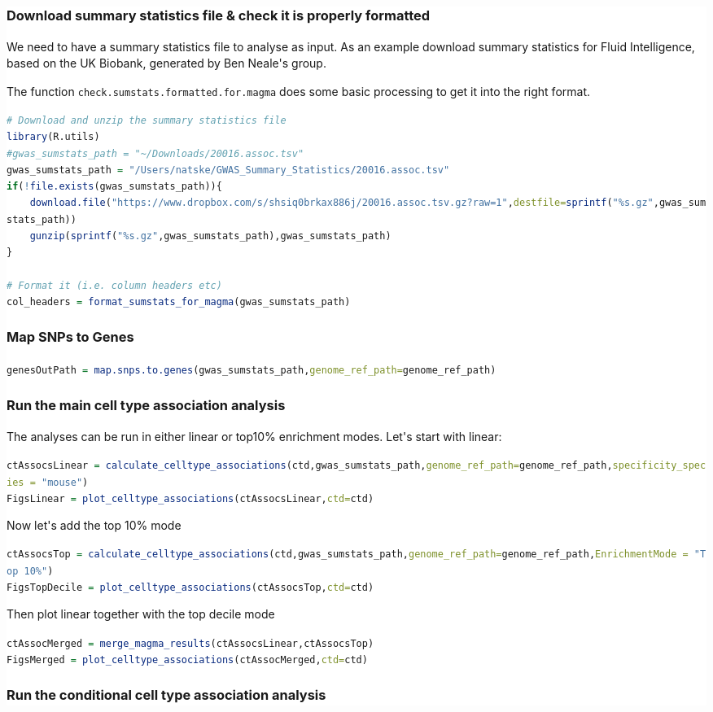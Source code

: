 ### Download summary statistics file & check it is properly formatted

We need to have a summary statistics file to analyse as input. As an example download summary statistics for Fluid Intelligence, based on the UK Biobank, generated by Ben Neale's group.

The function `check.sumstats.formatted.for.magma` does some basic processing to get it into the right format.

``` r
# Download and unzip the summary statistics file
library(R.utils)
#gwas_sumstats_path = "~/Downloads/20016.assoc.tsv"
gwas_sumstats_path = "/Users/natske/GWAS_Summary_Statistics/20016.assoc.tsv"
if(!file.exists(gwas_sumstats_path)){
    download.file("https://www.dropbox.com/s/shsiq0brkax886j/20016.assoc.tsv.gz?raw=1",destfile=sprintf("%s.gz",gwas_sumstats_path))
    gunzip(sprintf("%s.gz",gwas_sumstats_path),gwas_sumstats_path)
}

# Format it (i.e. column headers etc)
col_headers = format_sumstats_for_magma(gwas_sumstats_path)
```

### Map SNPs to Genes

``` r
genesOutPath = map.snps.to.genes(gwas_sumstats_path,genome_ref_path=genome_ref_path)
```

### Run the main cell type association analysis

The analyses can be run in either linear or top10% enrichment modes. Let's start with linear:

``` r
ctAssocsLinear = calculate_celltype_associations(ctd,gwas_sumstats_path,genome_ref_path=genome_ref_path,specificity_species = "mouse")
FigsLinear = plot_celltype_associations(ctAssocsLinear,ctd=ctd)
```

Now let's add the top 10% mode

``` r
ctAssocsTop = calculate_celltype_associations(ctd,gwas_sumstats_path,genome_ref_path=genome_ref_path,EnrichmentMode = "Top 10%")
FigsTopDecile = plot_celltype_associations(ctAssocsTop,ctd=ctd)
```

Then plot linear together with the top decile mode

``` r
ctAssocMerged = merge_magma_results(ctAssocsLinear,ctAssocsTop)
FigsMerged = plot_celltype_associations(ctAssocMerged,ctd=ctd)
```

### Run the conditional cell type association analysis

